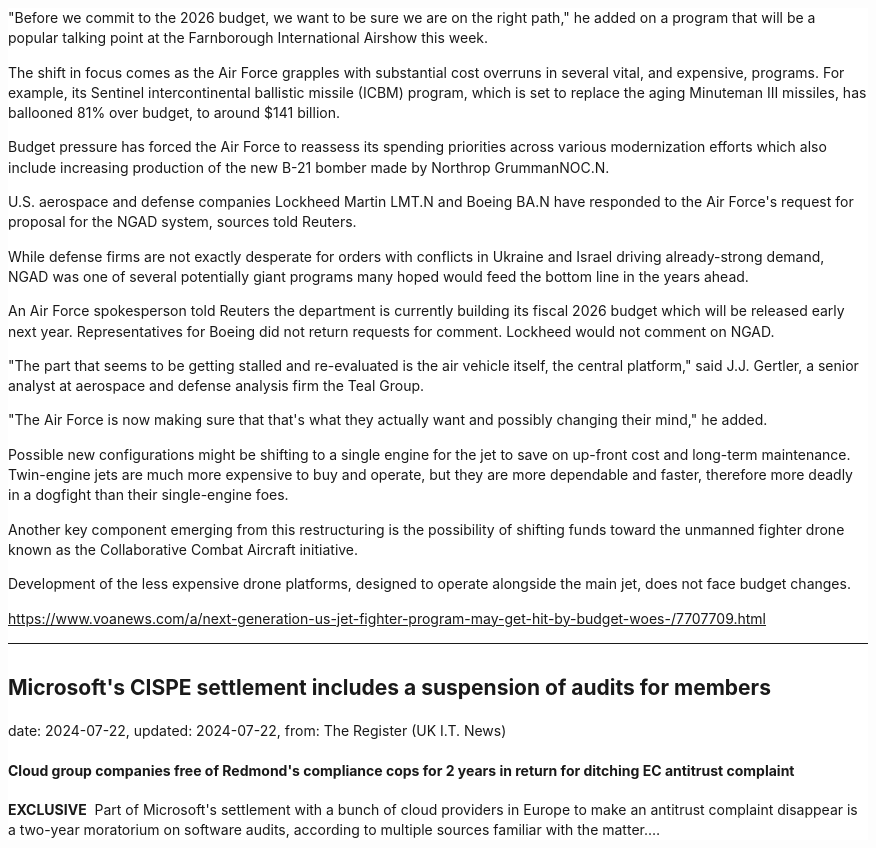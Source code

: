 "Before we commit to the 2026 budget, we want to be sure we are on the right path," he added on a program that will be a popular talking point at the Farnborough International Airshow this week. 


The shift in focus comes as the Air Force grapples with substantial cost overruns in several vital, and expensive, programs. For example, its Sentinel intercontinental ballistic missile (ICBM) program, which is set to replace the aging Minuteman III missiles, has ballooned 81% over budget, to around $141 billion. 


Budget pressure has forced the Air Force to reassess its spending priorities across various modernization efforts which also include increasing production of the new B-21 bomber made by Northrop GrummanNOC.N. 


U.S. aerospace and defense companies Lockheed Martin LMT.N and Boeing BA.N have responded to the Air Force's request for proposal for the NGAD system, sources told Reuters. 


While defense firms are not exactly desperate for orders with conflicts in Ukraine and Israel driving already-strong demand, NGAD was one of several potentially giant programs many hoped would feed the bottom line in the years ahead. 


An Air Force spokesperson told Reuters the department is currently building its fiscal 2026 budget which will be released early next year. Representatives for Boeing did not return requests for comment. Lockheed would not comment on NGAD. 


"The part that seems to be getting stalled and re-evaluated is the air vehicle itself, the central platform," said J.J. Gertler, a senior analyst at aerospace and defense analysis firm the Teal Group. 


"The Air Force is now making sure that that's what they actually want and possibly changing their mind," he added. 


Possible new configurations might be shifting to a single engine for the jet to save on up-front cost and long-term maintenance. Twin-engine jets are much more expensive to buy and operate, but they are more dependable and faster, therefore more deadly in a dogfight than their single-engine foes. 


Another key component emerging from this restructuring is the possibility of shifting funds toward the unmanned fighter drone known as the Collaborative Combat Aircraft initiative. 


Development of the less expensive drone platforms, designed to operate alongside the main jet, does not face budget changes. 

<https://www.voanews.com/a/next-generation-us-jet-fighter-program-may-get-hit-by-budget-woes-/7707709.html>

---

## Microsoft's CISPE settlement includes a suspension of audits for members

date: 2024-07-22, updated: 2024-07-22, from: The Register (UK I.T. News)

<h4>Cloud group companies free of Redmond's compliance cops for 2 years in return for ditching EC antitrust complaint</h4> <p><strong>EXCLUSIVE</strong>  Part of Microsoft's settlement with a bunch of cloud providers in Europe to make an antitrust complaint disappear is a two-year moratorium on software audits, according to multiple sources familiar with the matter.…</p> 
